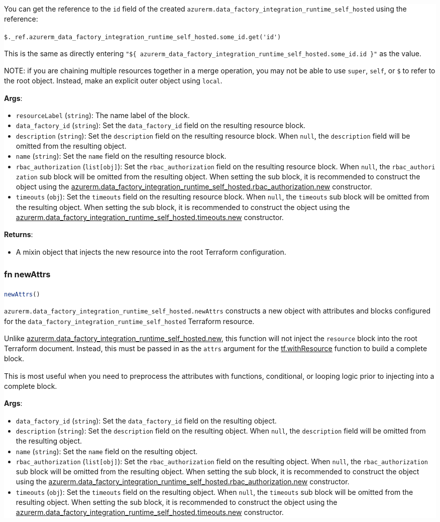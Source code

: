 You can get the reference to the `id` field of the created `azurerm.data_factory_integration_runtime_self_hosted` using the reference:

    $._ref.azurerm_data_factory_integration_runtime_self_hosted.some_id.get('id')

This is the same as directly entering `"${ azurerm_data_factory_integration_runtime_self_hosted.some_id.id }"` as the value.

NOTE: if you are chaining multiple resources together in a merge operation, you may not be able to use `super`, `self`,
or `$` to refer to the root object. Instead, make an explicit outer object using `local`.

**Args**:
  - `resourceLabel` (`string`): The name label of the block.
  - `data_factory_id` (`string`): Set the `data_factory_id` field on the resulting resource block.
  - `description` (`string`): Set the `description` field on the resulting resource block. When `null`, the `description` field will be omitted from the resulting object.
  - `name` (`string`): Set the `name` field on the resulting resource block.
  - `rbac_authorization` (`list[obj]`): Set the `rbac_authorization` field on the resulting resource block. When `null`, the `rbac_authorization` sub block will be omitted from the resulting object. When setting the sub block, it is recommended to construct the object using the [azurerm.data_factory_integration_runtime_self_hosted.rbac_authorization.new](#fn-rbac_authorizationnew) constructor.
  - `timeouts` (`obj`): Set the `timeouts` field on the resulting resource block. When `null`, the `timeouts` sub block will be omitted from the resulting object. When setting the sub block, it is recommended to construct the object using the [azurerm.data_factory_integration_runtime_self_hosted.timeouts.new](#fn-timeoutsnew) constructor.

**Returns**:
- A mixin object that injects the new resource into the root Terraform configuration.


### fn newAttrs

```ts
newAttrs()
```


`azurerm.data_factory_integration_runtime_self_hosted.newAttrs` constructs a new object with attributes and blocks configured for the `data_factory_integration_runtime_self_hosted`
Terraform resource.

Unlike [azurerm.data_factory_integration_runtime_self_hosted.new](#fn-new), this function will not inject the `resource`
block into the root Terraform document. Instead, this must be passed in as the `attrs` argument for the
[tf.withResource](https://github.com/tf-libsonnet/core/tree/main/docs#fn-withresource) function to build a complete block.

This is most useful when you need to preprocess the attributes with functions, conditional, or looping logic prior to
injecting into a complete block.

**Args**:
  - `data_factory_id` (`string`): Set the `data_factory_id` field on the resulting object.
  - `description` (`string`): Set the `description` field on the resulting object. When `null`, the `description` field will be omitted from the resulting object.
  - `name` (`string`): Set the `name` field on the resulting object.
  - `rbac_authorization` (`list[obj]`): Set the `rbac_authorization` field on the resulting object. When `null`, the `rbac_authorization` sub block will be omitted from the resulting object. When setting the sub block, it is recommended to construct the object using the [azurerm.data_factory_integration_runtime_self_hosted.rbac_authorization.new](#fn-rbac_authorizationnew) constructor.
  - `timeouts` (`obj`): Set the `timeouts` field on the resulting object. When `null`, the `timeouts` sub block will be omitted from the resulting object. When setting the sub block, it is recommended to construct the object using the [azurerm.data_factory_integration_runtime_self_hosted.timeouts.new](#fn-timeoutsnew) constructor.
